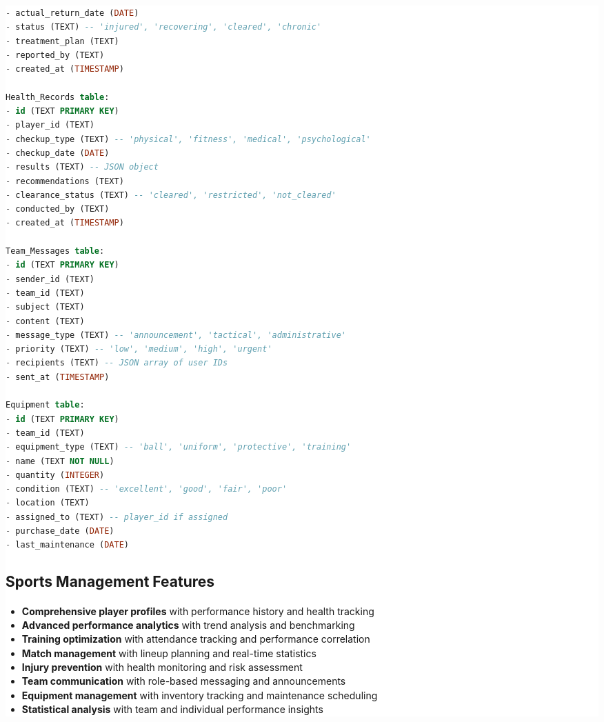 ```sql
- actual_return_date (DATE)
- status (TEXT) -- 'injured', 'recovering', 'cleared', 'chronic'
- treatment_plan (TEXT)
- reported_by (TEXT)
- created_at (TIMESTAMP)

Health_Records table:
- id (TEXT PRIMARY KEY)
- player_id (TEXT)
- checkup_type (TEXT) -- 'physical', 'fitness', 'medical', 'psychological'
- checkup_date (DATE)
- results (TEXT) -- JSON object
- recommendations (TEXT)
- clearance_status (TEXT) -- 'cleared', 'restricted', 'not_cleared'
- conducted_by (TEXT)
- created_at (TIMESTAMP)

Team_Messages table:
- id (TEXT PRIMARY KEY)
- sender_id (TEXT)
- team_id (TEXT)
- subject (TEXT)
- content (TEXT)
- message_type (TEXT) -- 'announcement', 'tactical', 'administrative'
- priority (TEXT) -- 'low', 'medium', 'high', 'urgent'
- recipients (TEXT) -- JSON array of user IDs
- sent_at (TIMESTAMP)

Equipment table:
- id (TEXT PRIMARY KEY)
- team_id (TEXT)
- equipment_type (TEXT) -- 'ball', 'uniform', 'protective', 'training'
- name (TEXT NOT NULL)
- quantity (INTEGER)
- condition (TEXT) -- 'excellent', 'good', 'fair', 'poor'
- location (TEXT)
- assigned_to (TEXT) -- player_id if assigned
- purchase_date (DATE)
- last_maintenance (DATE)
```

## Sports Management Features

- **Comprehensive player profiles** with performance history and health tracking
- **Advanced performance analytics** with trend analysis and benchmarking
- **Training optimization** with attendance tracking and performance correlation
- **Match management** with lineup planning and real-time statistics
- **Injury prevention** with health monitoring and risk assessment
- **Team communication** with role-based messaging and announcements
- **Equipment management** with inventory tracking and maintenance scheduling
- **Statistical analysis** with team and individual performance insights
